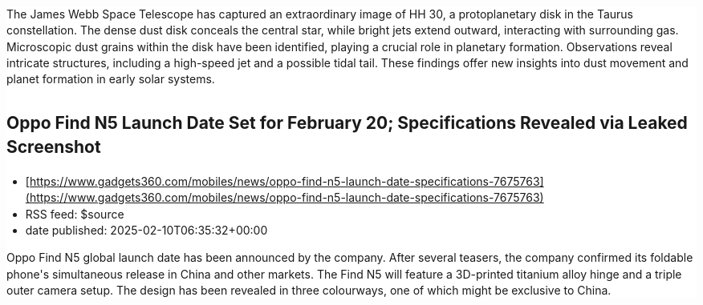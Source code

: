 The James Webb Space Telescope has captured an extraordinary image of HH 30, a protoplanetary disk in the Taurus constellation. The dense dust disk conceals the central star, while bright jets extend outward, interacting with surrounding gas. Microscopic dust grains within the disk have been identified, playing a crucial role in planetary formation. Observations reveal intricate structures, including a high-speed jet and a possible tidal tail. These findings offer new insights into dust movement and planet formation in early solar systems.

## Oppo Find N5 Launch Date Set for February 20; Specifications Revealed via Leaked Screenshot
 - [https://www.gadgets360.com/mobiles/news/oppo-find-n5-launch-date-specifications-7675763](https://www.gadgets360.com/mobiles/news/oppo-find-n5-launch-date-specifications-7675763)
 - RSS feed: $source
 - date published: 2025-02-10T06:35:32+00:00

Oppo Find N5 global launch date has been announced by the company. After several teasers, the company confirmed its foldable phone's simultaneous release in China and other markets. The Find N5 will feature a 3D-printed titanium alloy hinge and a triple outer camera setup. The design has been revealed in three colourways, one of which might be exclusive to China.

